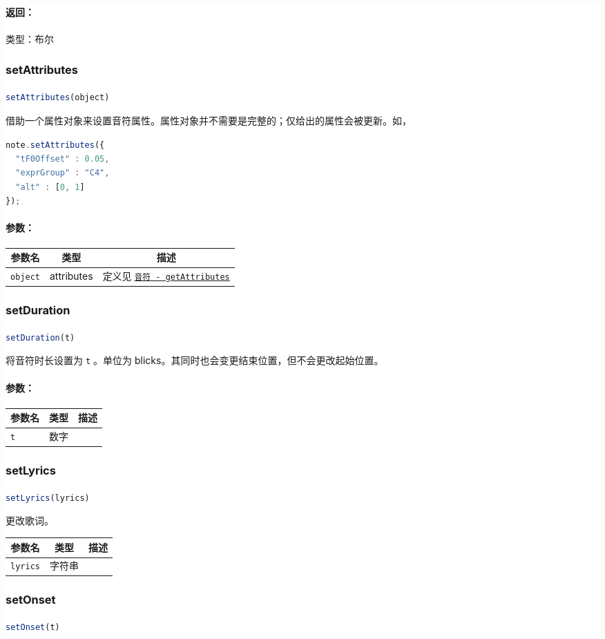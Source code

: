 #### 返回：

类型：布尔

### setAttributes

```js
setAttributes(object)
```

借助一个属性对象来设置音符属性。属性对象并不需要是完整的；仅给出的属性会被更新。如，

```js
note.setAttributes({
  "tF0Offset" : 0.05,
  "exprGroup" : "C4",
  "alt" : [0, 1]
});
```

#### 参数：

| 参数名 | 类型 | 描述 |
| --- | --- | --- |
| `object` | attributes | 定义见 [`音符 - getAttributes`](note.md) |

### setDuration

```js
setDuration(t)
```

将音符时长设置为 `t` 。单位为 blicks。其同时也会变更结束位置，但不会更改起始位置。

#### 参数：

| 参数名 | 类型 | 描述 |
| --- | --- | --- |
| `t` | 数字 |  |

### setLyrics

```js
setLyrics(lyrics)
```

更改歌词。

| 参数名 | 类型 | 描述 |
| --- | --- | --- |
| `lyrics` | 字符串 |  |

### setOnset

```js
setOnset(t)
```
